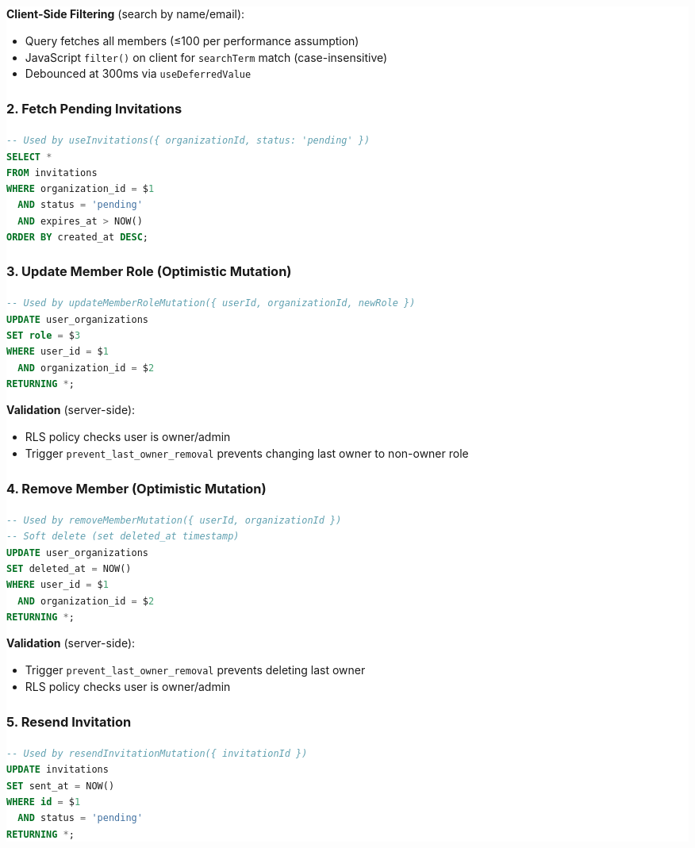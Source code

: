 **Client-Side Filtering** (search by name/email):
- Query fetches all members (≤100 per performance assumption)
- JavaScript `filter()` on client for `searchTerm` match (case-insensitive)
- Debounced at 300ms via `useDeferredValue`

### 2. Fetch Pending Invitations

```sql
-- Used by useInvitations({ organizationId, status: 'pending' })
SELECT *
FROM invitations
WHERE organization_id = $1
  AND status = 'pending'
  AND expires_at > NOW()
ORDER BY created_at DESC;
```

### 3. Update Member Role (Optimistic Mutation)

```sql
-- Used by updateMemberRoleMutation({ userId, organizationId, newRole })
UPDATE user_organizations
SET role = $3
WHERE user_id = $1
  AND organization_id = $2
RETURNING *;
```

**Validation** (server-side):
- RLS policy checks user is owner/admin
- Trigger `prevent_last_owner_removal` prevents changing last owner to non-owner role

### 4. Remove Member (Optimistic Mutation)

```sql
-- Used by removeMemberMutation({ userId, organizationId })
-- Soft delete (set deleted_at timestamp)
UPDATE user_organizations
SET deleted_at = NOW()
WHERE user_id = $1
  AND organization_id = $2
RETURNING *;
```

**Validation** (server-side):
- Trigger `prevent_last_owner_removal` prevents deleting last owner
- RLS policy checks user is owner/admin

### 5. Resend Invitation

```sql
-- Used by resendInvitationMutation({ invitationId })
UPDATE invitations
SET sent_at = NOW()
WHERE id = $1
  AND status = 'pending'
RETURNING *;
```
